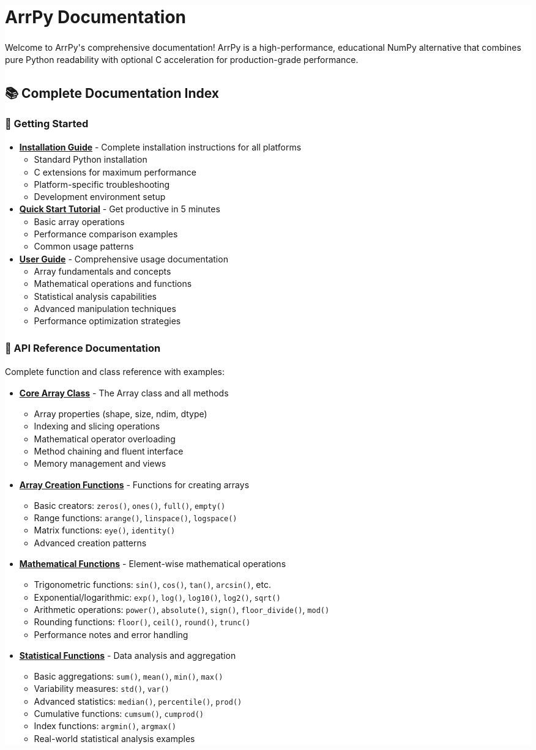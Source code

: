 # ArrPy Documentation

Welcome to ArrPy's comprehensive documentation! ArrPy is a high-performance, educational NumPy alternative that combines pure Python readability with optional C acceleration for production-grade performance.

## 📚 Complete Documentation Index

### 🚀 Getting Started
- [**Installation Guide**](INSTALLATION.md) - Complete installation instructions for all platforms
  - Standard Python installation
  - C extensions for maximum performance  
  - Platform-specific troubleshooting
  - Development environment setup
- [**Quick Start Tutorial**](guides/quickstart.md) - Get productive in 5 minutes
  - Basic array operations
  - Performance comparison examples
  - Common usage patterns
- [**User Guide**](guides/USER_GUIDE.md) - Comprehensive usage documentation
  - Array fundamentals and concepts
  - Mathematical operations and functions
  - Statistical analysis capabilities  
  - Advanced manipulation techniques
  - Performance optimization strategies

### 📖 API Reference Documentation
Complete function and class reference with examples:

- [**Core Array Class**](api/array.md) - The Array class and all methods
  - Array properties (shape, size, ndim, dtype)
  - Indexing and slicing operations
  - Mathematical operator overloading
  - Method chaining and fluent interface
  - Memory management and views

- [**Array Creation Functions**](api/creation.md) - Functions for creating arrays
  - Basic creators: `zeros()`, `ones()`, `full()`, `empty()`
  - Range functions: `arange()`, `linspace()`, `logspace()`
  - Matrix functions: `eye()`, `identity()`
  - Advanced creation patterns

- [**Mathematical Functions**](api/math.md) - Element-wise mathematical operations
  - Trigonometric functions: `sin()`, `cos()`, `tan()`, `arcsin()`, etc.
  - Exponential/logarithmic: `exp()`, `log()`, `log10()`, `log2()`, `sqrt()`
  - Arithmetic operations: `power()`, `absolute()`, `sign()`, `floor_divide()`, `mod()`
  - Rounding functions: `floor()`, `ceil()`, `round()`, `trunc()`
  - Performance notes and error handling

- [**Statistical Functions**](api/statistics.md) - Data analysis and aggregation
  - Basic aggregations: `sum()`, `mean()`, `min()`, `max()`
  - Variability measures: `std()`, `var()`
  - Advanced statistics: `median()`, `percentile()`, `prod()`
  - Cumulative functions: `cumsum()`, `cumprod()`
  - Index functions: `argmin()`, `argmax()`
  - Real-world statistical analysis examples
